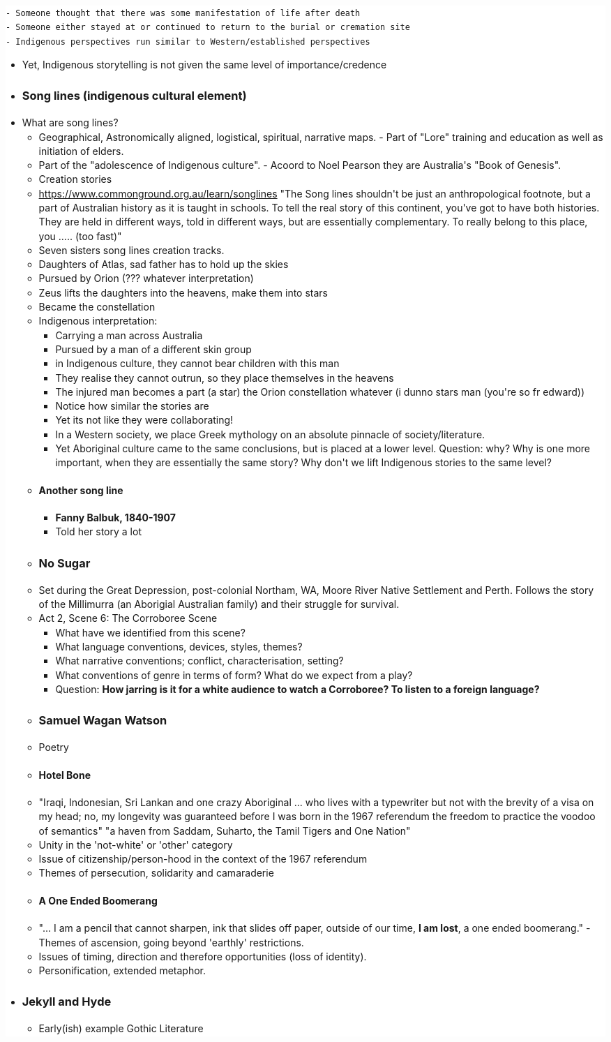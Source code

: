 	- Someone thought that there was some manifestation of life after death
	- Someone either stayed at or continued to return to the burial or cremation site
	- Indigenous perspectives run similar to Western/established perspectives
- Yet, Indigenous storytelling is not given the same level of importance/credence
- ### Song lines (indigenous cultural element)
- What are song lines?
	- Geographical, Astronomically aligned, logistical, spiritual, narrative maps. - Part of "Lore" training and education as well as initiation of elders.
	- Part of the "adolescence of Indigenous culture". - Acoord to Noel Pearson they are Australia's "Book of Genesis".
	- Creation stories
	- https://www.commonground.org.au/learn/songlines "The Song lines shouldn't be just an anthropological footnote, but a part of Australian history as it is taught in schools. To tell the real story of this continent, you've got to have both histories. They are held in different ways, told in different ways, but are essentially complementary. To really belong to this place, you ..... (too fast)"
	- Seven sisters song lines creation tracks.
	- Daughters of Atlas, sad father has to hold up the skies
	- Pursued by Orion (??? whatever interpretation)
	- Zeus lifts the daughters into the heavens, make them into stars
	- Became the constellation
	- Indigenous interpretation:
		- Carrying a man across Australia
		- Pursued by a man of a different skin group
		- in Indigenous culture, they cannot bear children with this man
		- They realise they cannot outrun, so they place themselves in the heavens
		- The injured man becomes a part (a star) the Orion constellation whatever (i dunno stars man (you're so fr edward))
		- Notice how similar the stories are
		- Yet its not like they were collaborating!
		- In a Western society, we place Greek mythology on an absolute pinnacle of society/literature.
		- Yet Aboriginal culture came to the same conclusions, but is placed at a lower level. Question: why? Why is one more important, when they are essentially the same story? Why don't we lift Indigenous stories to the same level?
	- #### Another song line
		- **Fanny Balbuk, 1840-1907**
		- Told her story a lot
	- ### No Sugar
	- Set during the Great Depression, post-colonial Northam, WA, Moore River Native Settlement and Perth. Follows the story of the Millimurra (an Aborigial Australian family) and their struggle for survival.
	- Act 2, Scene 6: The Corroboree Scene
		- What have we identified from this scene?
		- What language conventions, devices, styles, themes?
		- What narrative conventions; conflict, characterisation, setting?
		- What conventions of genre in terms of form? What do we expect from a play?
		- Question: **How jarring is it for a white audience to watch a Corroboree? To listen to a foreign language?** 
	- ### Samuel Wagan Watson
	- Poetry
	- #### Hotel Bone
	- "Iraqi, Indonesian, Sri Lankan and one crazy Aboriginal ... who lives with a typewriter but not with the brevity of a visa on my head; no, my longevity was guaranteed before I was born in the 1967 referendum the freedom to practice the voodoo of semantics" "a haven from Saddam, Suharto, the Tamil Tigers and One Nation"
	- Unity in the 'not-white' or 'other' category
	- Issue of citizenship/person-hood in the context of the 1967 referendum
	- Themes of persecution, solidarity and camaraderie
	- #### A One Ended Boomerang
	- "... I am a pencil that cannot sharpen, ink that slides off paper, outside of our time, **I am lost**, a one ended boomerang." - Themes of ascension, going beyond 'earthly' restrictions.
	- Issues of timing, direction and therefore opportunities (loss of identity).
	- Personification, extended metaphor.
- ### Jekyll and Hyde
	- Early(ish) example Gothic Literature